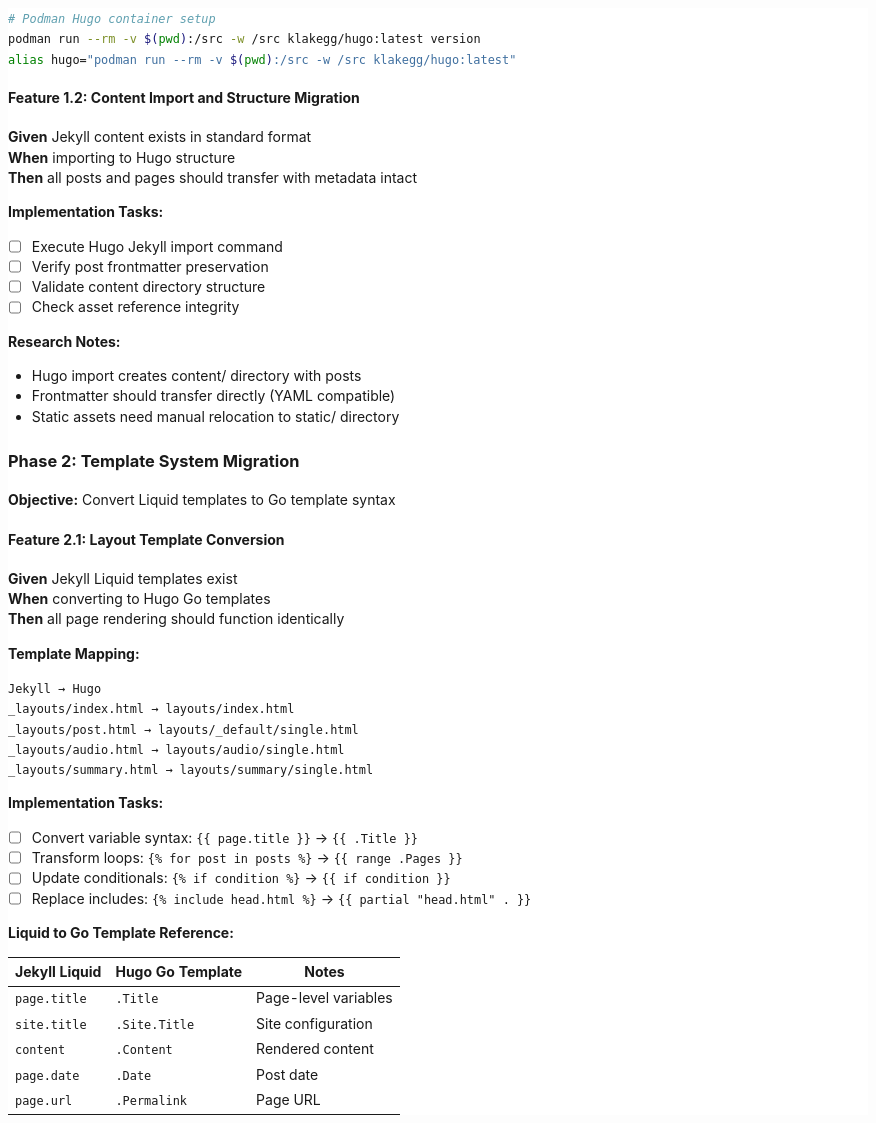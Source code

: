 ```bash
# Podman Hugo container setup
podman run --rm -v $(pwd):/src -w /src klakegg/hugo:latest version
alias hugo="podman run --rm -v $(pwd):/src -w /src klakegg/hugo:latest"
```

#### Feature 1.2: Content Import and Structure Migration

**Given** Jekyll content exists in standard format  
**When** importing to Hugo structure  
**Then** all posts and pages should transfer with metadata intact

**Implementation Tasks:**

- [ ] Execute Hugo Jekyll import command
- [ ] Verify post frontmatter preservation
- [ ] Validate content directory structure
- [ ] Check asset reference integrity

**Research Notes:**

- Hugo import creates content/ directory with posts
- Frontmatter should transfer directly (YAML compatible)
- Static assets need manual relocation to static/ directory

### Phase 2: Template System Migration

**Objective:** Convert Liquid templates to Go template syntax

#### Feature 2.1: Layout Template Conversion

**Given** Jekyll Liquid templates exist  
**When** converting to Hugo Go templates  
**Then** all page rendering should function identically

**Template Mapping:**

```
Jekyll → Hugo
_layouts/index.html → layouts/index.html
_layouts/post.html → layouts/_default/single.html
_layouts/audio.html → layouts/audio/single.html
_layouts/summary.html → layouts/summary/single.html
```

**Implementation Tasks:**

- [ ] Convert variable syntax: `{{ page.title }}` → `{{ .Title }}`
- [ ] Transform loops: `{% for post in posts %}` → `{{ range .Pages }}`
- [ ] Update conditionals: `{% if condition %}` → `{{ if condition }}`
- [ ] Replace includes: `{% include head.html %}` → `{{ partial "head.html" . }}`

**Liquid to Go Template Reference:**

| Jekyll Liquid | Hugo Go Template | Notes                |
| ------------- | ---------------- | -------------------- |
| `page.title`  | `.Title`         | Page-level variables |
| `site.title`  | `.Site.Title`    | Site configuration   |
| `content`     | `.Content`       | Rendered content     |
| `page.date`   | `.Date`          | Post date            |
| `page.url`    | `.Permalink`     | Page URL             |
